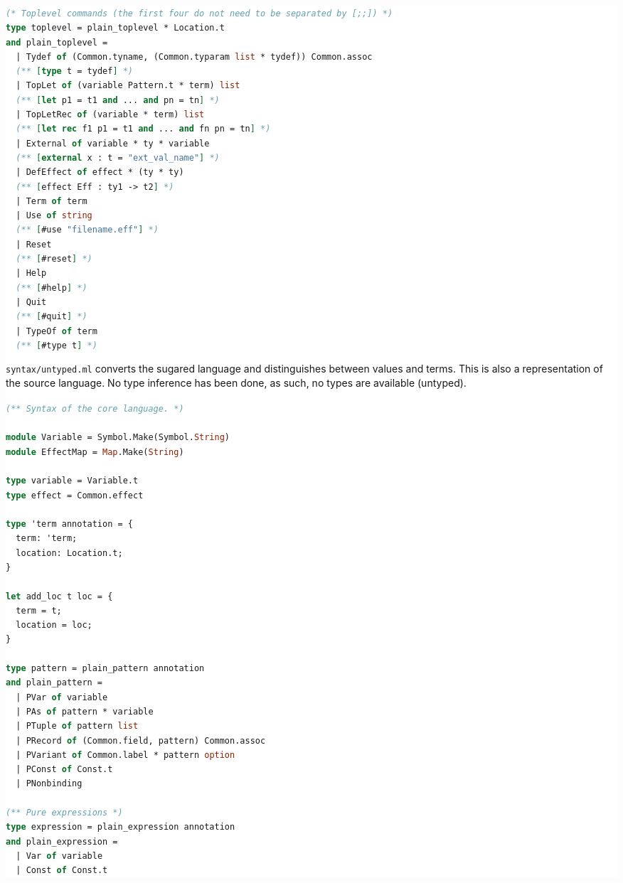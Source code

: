 ```ocaml
(* Toplevel commands (the first four do not need to be separated by [;;]) *)
type toplevel = plain_toplevel * Location.t
and plain_toplevel =
  | Tydef of (Common.tyname, (Common.typaram list * tydef)) Common.assoc
  (** [type t = tydef] *)
  | TopLet of (variable Pattern.t * term) list
  (** [let p1 = t1 and ... and pn = tn] *)
  | TopLetRec of (variable * term) list
  (** [let rec f1 p1 = t1 and ... and fn pn = tn] *)
  | External of variable * ty * variable
  (** [external x : t = "ext_val_name"] *)
  | DefEffect of effect * (ty * ty)
  (** [effect Eff : ty1 -> t2] *)
  | Term of term
  | Use of string
  (** [#use "filename.eff"] *)
  | Reset
  (** [#reset] *)
  | Help
  (** [#help] *)
  | Quit
  (** [#quit] *)
  | TypeOf of term
  (** [#type t] *)
```

`syntax/untyped.ml` converts the sugared language and distinguishes between values and terms. This is also a representation of the source language. No type inference has been done, as such, no types are available (untyped).

```ocaml
(** Syntax of the core language. *)

module Variable = Symbol.Make(Symbol.String)
module EffectMap = Map.Make(String)

type variable = Variable.t
type effect = Common.effect

type 'term annotation = {
  term: 'term;
  location: Location.t;
}

let add_loc t loc = {
  term = t;
  location = loc;
}

type pattern = plain_pattern annotation
and plain_pattern =
  | PVar of variable
  | PAs of pattern * variable
  | PTuple of pattern list
  | PRecord of (Common.field, pattern) Common.assoc
  | PVariant of Common.label * pattern option
  | PConst of Const.t
  | PNonbinding

(** Pure expressions *)
type expression = plain_expression annotation
and plain_expression =
  | Var of variable
  | Const of Const.t
```